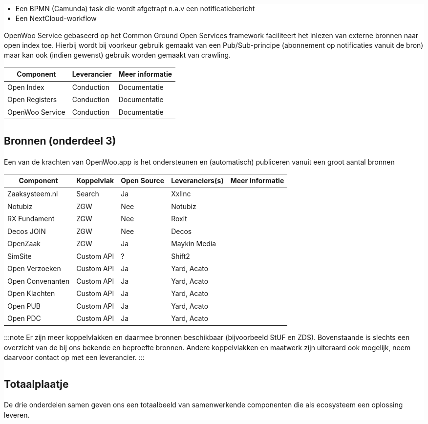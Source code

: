 - Een BPMN (Camunda) task die wordt afgetrapt n.a.v een notificatiebericht
- Een NextCloud-workflow

OpenWoo Service gebaseerd op het Common Ground Open Services framework faciliteert het inlezen van externe bronnen naar open index toe. Hierbij wordt bij voorkeur gebruik gemaakt van een Pub/Sub-principe (abonnement op notificaties vanuit de bron) maar kan ook (indien gewenst) gebruik worden gemaakt van crawling.

| Component | Leverancier | Meer informatie |
|-----------|-------------|-----------------|
| Open Index | Conduction | Documentatie |
| Open Registers | Conduction | Documentatie |
| OpenWoo Service | Conduction | Documentatie |

## Bronnen (onderdeel 3)

Een van de krachten van OpenWoo.app is het ondersteunen en (automatisch) publiceren vanuit een groot aantal bronnen

| Component | Koppelvlak | Open Source | Leveranciers(s) | Meer informatie |
|-----------|------------|-------------|-----------------|-----------------|
| Zaaksysteem.nl | Search | Ja | Xxllnc | |
| Notubiz | ZGW | Nee | Notubiz | |
| RX Fundament | ZGW | Nee | Roxit | |
| Decos JOIN | ZGW | Nee | Decos | |
| OpenZaak | ZGW | Ja | Maykin Media | |
| SimSite | Custom API | ? | Shift2 | |
| Open Verzoeken | Custom API | Ja | Yard, Acato | |
| Open Convenanten | Custom API | Ja | Yard, Acato | |
| Open Klachten | Custom API | Ja | Yard, Acato | |
| Open PUB | Custom API | Ja | Yard, Acato | |
| Open PDC | Custom API | Ja | Yard, Acato | |

:::note
Er zijn meer koppelvlakken en daarmee bronnen beschikbaar (bijvoorbeeld StUF en ZDS). Bovenstaande is slechts een overzicht van de bij ons bekende en beproefte bronnen. Andere koppelvlakken en maatwerk zijn uiteraard ook mogelijk, neem daarvoor contact op met een leverancier.
:::

## Totaalplaatje

De drie onderdelen samen geven ons een totaalbeeld van samenwerkende componenten die als ecosysteem een oplossing leveren.
